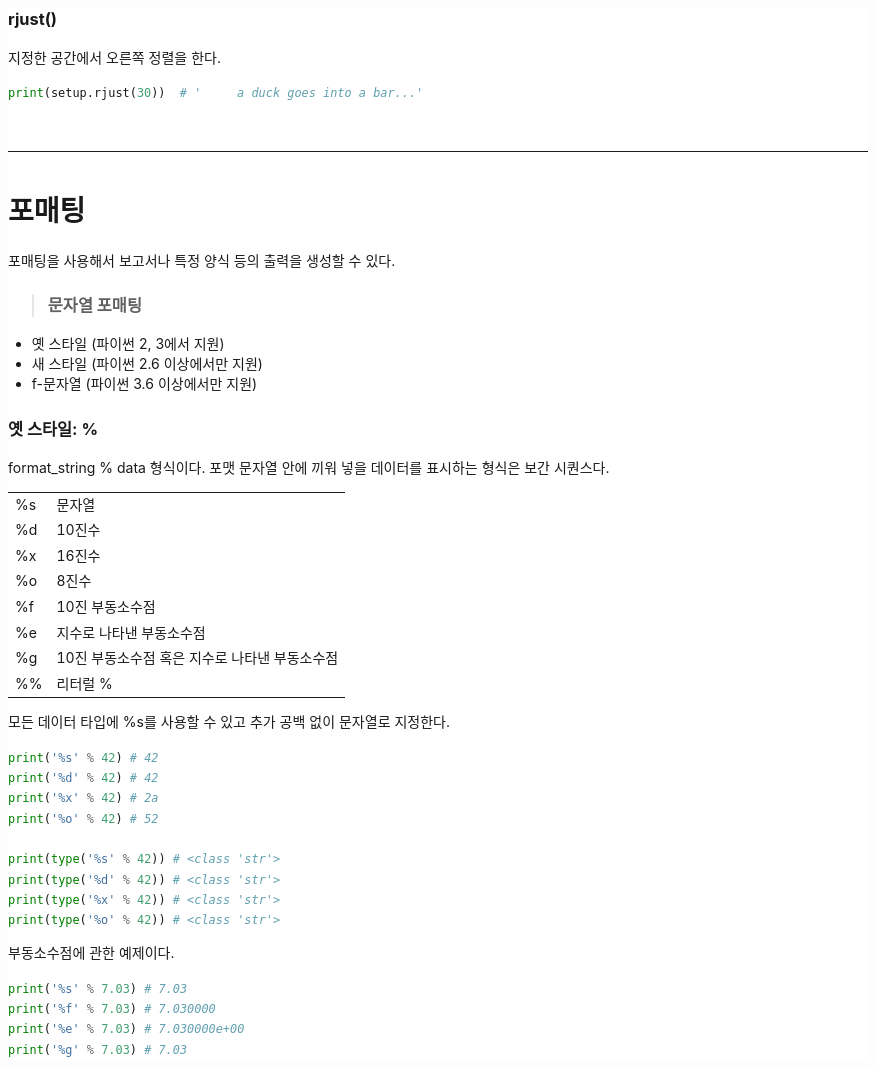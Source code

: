 ### rjust()
지정한 공간에서 오른쪽 정렬을 한다.
```python
print(setup.rjust(30))  # '     a duck goes into a bar...'
```

<br/>

---

# 포매팅
포매팅을 사용해서 보고서나 특정 양식 등의 출력을 생성할 수 있다.

> ### 문자열 포매팅
- 옛 스타일 (파이썬 2, 3에서 지원)
- 새 스타일 (파이썬 2.6 이상에서만 지원)
- f-문자열 (파이썬 3.6 이상에서만 지원)

### 옛 스타일: %
format_string % data 형식이다.
포맷 문자열 안에 끼워 넣을 데이터를 표시하는 형식은 보간 시퀀스다.

|||
|---|---|
|%s|문자열|
|%d|10진수|
|%x|16진수|
|%o|8진수|
|%f|10진 부동소수점|
|%e|지수로 나타낸 부동소수점|
|%g|10진 부동소수점 혹은 지수로 나타낸 부동소수점|
|%%|리터럴 %|

모든 데이터 타입에 %s를 사용할 수 있고 추가 공백 없이 문자열로 지정한다.
```python
print('%s' % 42) # 42
print('%d' % 42) # 42
print('%x' % 42) # 2a
print('%o' % 42) # 52

print(type('%s' % 42)) # <class 'str'>
print(type('%d' % 42)) # <class 'str'>
print(type('%x' % 42)) # <class 'str'>
print(type('%o' % 42)) # <class 'str'>
```
부동소수점에 관한 예제이다.
```python
print('%s' % 7.03) # 7.03
print('%f' % 7.03) # 7.030000
print('%e' % 7.03) # 7.030000e+00
print('%g' % 7.03) # 7.03
```
